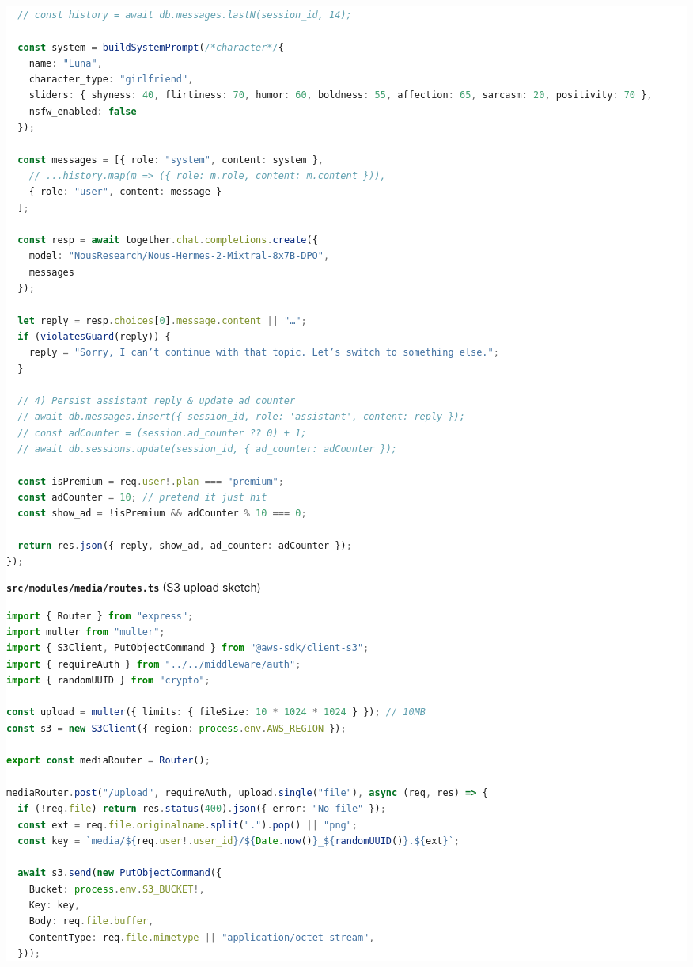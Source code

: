 ```ts
  // const history = await db.messages.lastN(session_id, 14);

  const system = buildSystemPrompt(/*character*/{
    name: "Luna",
    character_type: "girlfriend",
    sliders: { shyness: 40, flirtiness: 70, humor: 60, boldness: 55, affection: 65, sarcasm: 20, positivity: 70 },
    nsfw_enabled: false
  });

  const messages = [{ role: "system", content: system },
    // ...history.map(m => ({ role: m.role, content: m.content })),
    { role: "user", content: message }
  ];

  const resp = await together.chat.completions.create({
    model: "NousResearch/Nous-Hermes-2-Mixtral-8x7B-DPO",
    messages
  });

  let reply = resp.choices[0].message.content || "…";
  if (violatesGuard(reply)) {
    reply = "Sorry, I can’t continue with that topic. Let’s switch to something else.";
  }

  // 4) Persist assistant reply & update ad counter
  // await db.messages.insert({ session_id, role: 'assistant', content: reply });
  // const adCounter = (session.ad_counter ?? 0) + 1;
  // await db.sessions.update(session_id, { ad_counter: adCounter });

  const isPremium = req.user!.plan === "premium";
  const adCounter = 10; // pretend it just hit
  const show_ad = !isPremium && adCounter % 10 === 0;

  return res.json({ reply, show_ad, ad_counter: adCounter });
});
```

**`src/modules/media/routes.ts`** (S3 upload sketch)

```ts
import { Router } from "express";
import multer from "multer";
import { S3Client, PutObjectCommand } from "@aws-sdk/client-s3";
import { requireAuth } from "../../middleware/auth";
import { randomUUID } from "crypto";

const upload = multer({ limits: { fileSize: 10 * 1024 * 1024 } }); // 10MB
const s3 = new S3Client({ region: process.env.AWS_REGION });

export const mediaRouter = Router();

mediaRouter.post("/upload", requireAuth, upload.single("file"), async (req, res) => {
  if (!req.file) return res.status(400).json({ error: "No file" });
  const ext = req.file.originalname.split(".").pop() || "png";
  const key = `media/${req.user!.user_id}/${Date.now()}_${randomUUID()}.${ext}`;

  await s3.send(new PutObjectCommand({
    Bucket: process.env.S3_BUCKET!,
    Key: key,
    Body: req.file.buffer,
    ContentType: req.file.mimetype || "application/octet-stream",
  }));

```